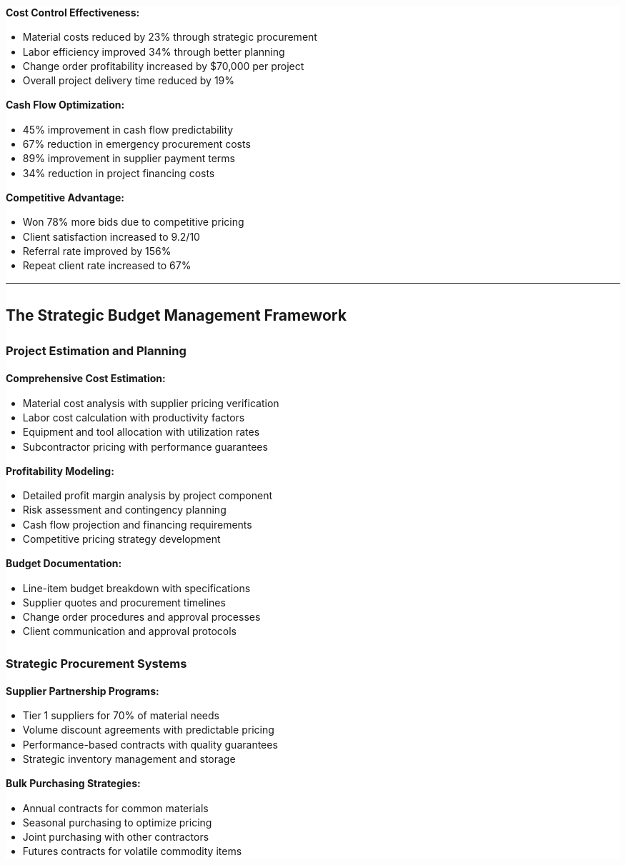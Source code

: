 **Cost Control Effectiveness:**
- Material costs reduced by 23% through strategic procurement
- Labor efficiency improved 34% through better planning
- Change order profitability increased by $70,000 per project
- Overall project delivery time reduced by 19%

**Cash Flow Optimization:**
- 45% improvement in cash flow predictability
- 67% reduction in emergency procurement costs
- 89% improvement in supplier payment terms
- 34% reduction in project financing costs

**Competitive Advantage:**
- Won 78% more bids due to competitive pricing
- Client satisfaction increased to 9.2/10
- Referral rate improved by 156%
- Repeat client rate increased to 67%

---

## The Strategic Budget Management Framework

### Project Estimation and Planning

**Comprehensive Cost Estimation:**
- Material cost analysis with supplier pricing verification
- Labor cost calculation with productivity factors
- Equipment and tool allocation with utilization rates
- Subcontractor pricing with performance guarantees

**Profitability Modeling:**
- Detailed profit margin analysis by project component
- Risk assessment and contingency planning
- Cash flow projection and financing requirements
- Competitive pricing strategy development

**Budget Documentation:**
- Line-item budget breakdown with specifications
- Supplier quotes and procurement timelines
- Change order procedures and approval processes
- Client communication and approval protocols

### Strategic Procurement Systems

**Supplier Partnership Programs:**
- Tier 1 suppliers for 70% of material needs
- Volume discount agreements with predictable pricing
- Performance-based contracts with quality guarantees
- Strategic inventory management and storage

**Bulk Purchasing Strategies:**
- Annual contracts for common materials
- Seasonal purchasing to optimize pricing
- Joint purchasing with other contractors
- Futures contracts for volatile commodity items
